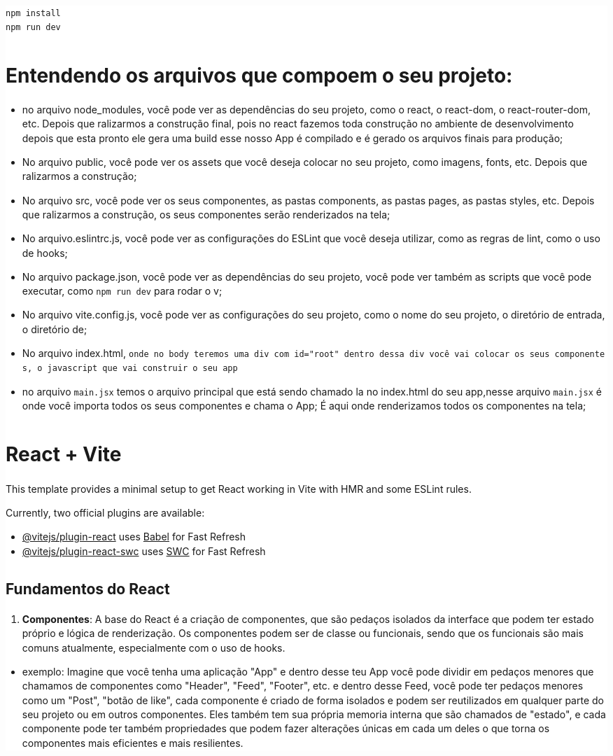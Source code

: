 ```bash
npm install
npm run dev
```
# Entendendo os arquivos que compoem o seu projeto:

- no arquivo node_modules, você pode ver as dependências do seu projeto, como o react, o react-dom, o react-router-dom, etc. Depois que ralizarmos a construção final, pois no react fazemos toda construção no ambiente de desenvolvimento depois que esta pronto ele gera uma build esse nosso App é compilado e é gerado os arquivos finais para produção;
- No arquivo public, você pode ver os assets que você deseja colocar no seu projeto, como imagens, fonts, etc. Depois que ralizarmos a construção;
- No arquivo src, você pode ver os seus componentes, as pastas components, as pastas pages, as pastas styles, etc. Depois que ralizarmos a construção, os seus componentes serão renderizados na tela;



- No arquivo.eslintrc.js, você pode ver as configurações do ESLint que você deseja utilizar, como as regras de lint, como o uso de hooks;


- No arquivo package.json, você pode ver as dependências do seu projeto, você pode ver também as scripts que você pode executar, como `npm run dev` para rodar o v;
- No arquivo vite.config.js, você pode ver as configurações do seu projeto, como o nome do seu projeto, o diretório de entrada, o diretório de;





- No arquivo index.html, `onde no body teremos uma div com id="root" dentro dessa div você vai colocar os seus componentes, o javascript que vai construir o seu app`
- no arquivo `main.jsx` temos o arquivo principal que está sendo chamado la no index.html do seu app,nesse arquivo `main.jsx` é onde você importa todos os seus componentes e chama o App; É aqui onde renderizamos todos os componentes na tela;

# React + Vite

This template provides a minimal setup to get React working in Vite with HMR and some ESLint rules.

Currently, two official plugins are available:

- [@vitejs/plugin-react](https://github.com/vitejs/vite-plugin-react/blob/main/packages/plugin-react/README.md) uses [Babel](https://babeljs.io/) for Fast Refresh
- [@vitejs/plugin-react-swc](https://github.com/vitejs/vite-plugin-react-swc) uses [SWC](https://swc.rs/) for Fast Refresh




## Fundamentos do React

1. **Componentes**: A base do React é a criação de componentes, que são pedaços isolados da interface que podem ter estado próprio e lógica de renderização. Os componentes podem ser de classe ou funcionais, sendo que os funcionais são mais comuns atualmente, especialmente com o uso de hooks.
  - exemplo: Imagine que você tenha uma aplicação "App" e dentro desse teu App você pode dividir em pedaços menores que chamamos de componentes como "Header", "Feed", "Footer", etc. e dentro desse Feed, você pode ter pedaços menores como um "Post", "botão de like", cada componente é criado de forma isolados e podem ser reutilizados em qualquer parte do seu projeto ou em outros componentes. Eles também tem sua própria memoria interna que são chamados de "estado", e cada componente pode ter também propriedades que podem fazer alterações únicas em cada um deles o que torna os componentes mais eficientes e mais resilientes. <br>
